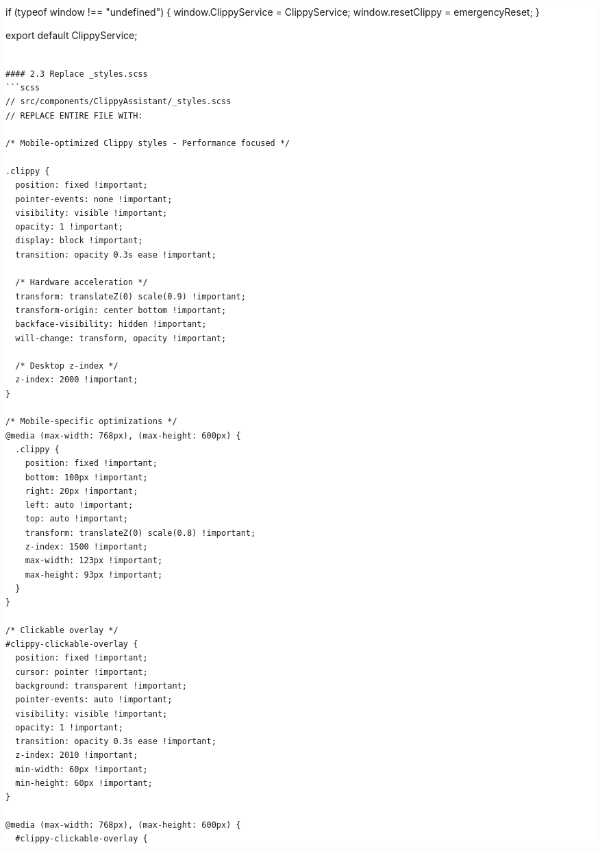 if (typeof window !== "undefined") {
window.ClippyService = ClippyService;
window.resetClippy = emergencyReset;
}

export default ClippyService;

````

#### 2.3 Replace _styles.scss
```scss
// src/components/ClippyAssistant/_styles.scss
// REPLACE ENTIRE FILE WITH:

/* Mobile-optimized Clippy styles - Performance focused */

.clippy {
  position: fixed !important;
  pointer-events: none !important;
  visibility: visible !important;
  opacity: 1 !important;
  display: block !important;
  transition: opacity 0.3s ease !important;

  /* Hardware acceleration */
  transform: translateZ(0) scale(0.9) !important;
  transform-origin: center bottom !important;
  backface-visibility: hidden !important;
  will-change: transform, opacity !important;

  /* Desktop z-index */
  z-index: 2000 !important;
}

/* Mobile-specific optimizations */
@media (max-width: 768px), (max-height: 600px) {
  .clippy {
    position: fixed !important;
    bottom: 100px !important;
    right: 20px !important;
    left: auto !important;
    top: auto !important;
    transform: translateZ(0) scale(0.8) !important;
    z-index: 1500 !important;
    max-width: 123px !important;
    max-height: 93px !important;
  }
}

/* Clickable overlay */
#clippy-clickable-overlay {
  position: fixed !important;
  cursor: pointer !important;
  background: transparent !important;
  pointer-events: auto !important;
  visibility: visible !important;
  opacity: 1 !important;
  transition: opacity 0.3s ease !important;
  z-index: 2010 !important;
  min-width: 60px !important;
  min-height: 60px !important;
}

@media (max-width: 768px), (max-height: 600px) {
  #clippy-clickable-overlay {
````